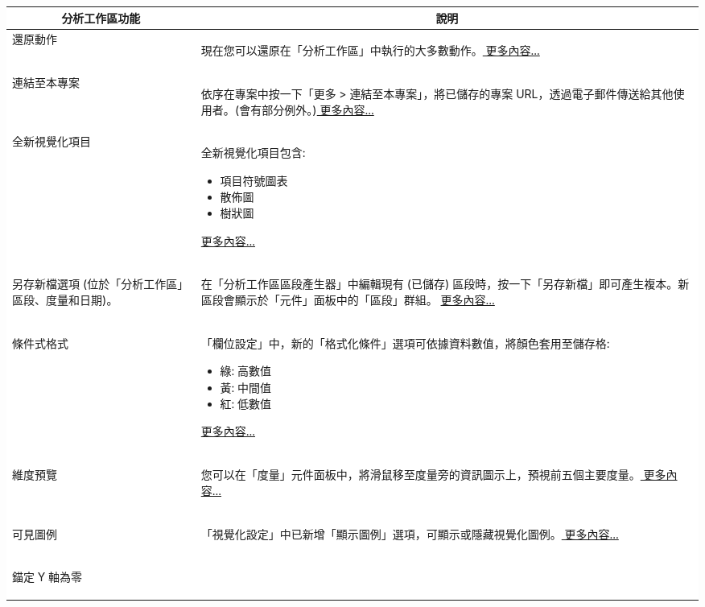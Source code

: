 <table id="table_91D1FD20C4C1411292252364328677AF"> 
 <thead> 
  <tr> 
   <th colname="col1" class="entry"> 分析工作區功能 </th> 
   <th colname="col2" class="entry"> 說明 </th> 
  </tr> 
 </thead>
 <tbody> 
  <tr> 
   <td colname="col1"> 還原動作 </td> 
   <td colname="col2"> <p>現在您可以還原在<span class="wintitle">「分析工作區」</span>中執行的大多數動作。<a href="https://marketing.adobe.com/resources/help/en_US/analytics/analysis-workspace/?f=new-features-in-analysis-workspace" format="https" scope="external"> 更多內容... </a></p> </td> 
  </tr> 
  <tr> 
   <td colname="col1"> 連結至本專案 </td> 
   <td colname="col2"> <p> 依序在專案中按一下<span class="uicontrol">「更多</span> &gt; <span class="uicontrol">連結至本專案」</span>，將已儲存的專案 URL，透過電子郵件傳送給其他使用者。(會有部分例外。)<a href="https://marketing.adobe.com/resources/help/en_US/analytics/analysis-workspace/?f=new-features-in-analysis-workspace" format="https" scope="external"> 更多內容... </a>
</p> </td> 
  </tr> 
  <tr> 
   <td colname="col1"> 全新視覺化項目 </td> 
   <td colname="col2"> <p>全新視覺化項目包含: </p> 
    <ul id="ul_5DBEF930ABB64CAEBEF82A7BEBB02890"> 
     <li id="li_2B94065136D64DE6AA64F5073525D578">項目符號圖表 </li> 
     <li id="li_AAD7B50380E64BD9BA203A47C73131DE">散佈圖 </li> 
     <li id="li_CCD67E6FA0E842FEA7B089C840562666">樹狀圖 </li> 
    </ul> <p> <a href="https://marketing.adobe.com/resources/help/en_US/analytics/analysis-workspace/?f=new-features-in-analysis-workspace" format="https" scope="external"> 更多內容... </a> </p> </td> 
  </tr> 
  <tr> 
   <td colname="col1"> <p> <span class="term">另存新檔</span>選項 (位於「分析工作區」區段、度量和日期)。 </p> </td> 
   <td colname="col2"> <p>在<span class="wintitle">「分析工作區區段產生器」</span>中編輯現有 (已儲存) 區段時，按一下<span class="uicontrol">「另存新檔」</span>即可產生複本。新區段會顯示於「<span class="wintitle">元件</span>」面板中的「<span class="wintitle">區段</span>」群組。 <a href="https://marketing.adobe.com/resources/help/en_US/analytics/analysis-workspace/?f=new-features-in-analysis-workspace" format="https" scope="external"> 更多內容... </a></p> </td> 
  </tr> 
  <tr> 
   <td colname="col1"> <p>條件式格式 </p> </td> 
   <td colname="col2"> <p><span class="wintitle">「欄位設定」</span>中，新的<span class="uicontrol">「格式化條件」</span>選項可依據資料數值，將顏色套用至儲存格: </p> 
    <ul id="ul_6E9C6F908AD84814AF16067644BDF4DA"> 
     <li id="li_2838689924D5431ABED3FC8FB3341C4D">綠: 高數值 </li> 
     <li id="li_3764E0C2DA9646CE92D860ECCF67ADD6">黃: 中間值 </li> 
     <li id="li_6B14F38581A34C80A4FD34C53A422114">紅: 低數值 </li> 
    </ul> <p> <a href="https://marketing.adobe.com/resources/help/en_US/analytics/analysis-workspace/?f=new-features-in-analysis-workspace" format="https" scope="external"> 更多內容... </a> </p> </td> 
  </tr> 
  <tr> 
   <td colname="col1"> <p>維度預覽 </p> </td> 
   <td colname="col2"> <p>您可以在<span class="wintitle">「度量」</span>元件面板中，將滑鼠移至度量旁的資訊圖示上，預視前五個主要度量。<a href="https://marketing.adobe.com/resources/help/en_US/analytics/analysis-workspace/?f=new-features-in-analysis-workspace" format="https" scope="external"> 更多內容... </a></p> </td> 
  </tr> 
  <tr> 
   <td colname="col1"> <p>可見圖例 </p> </td> 
   <td colname="col2"> <p><span class="wintitle">「視覺化設定」</span>中已新增<span class="uicontrol">「顯示圖例」</span>選項，可顯示或隱藏視覺化圖例。<a href="https://marketing.adobe.com/resources/help/en_US/analytics/analysis-workspace/?f=new-features-in-analysis-workspace" format="https" scope="external"> 更多內容... </a></p> </td> 
  </tr> 
  <tr> 
   <td colname="col1"> <p>錨定 Y 軸為零 </p> </td> 